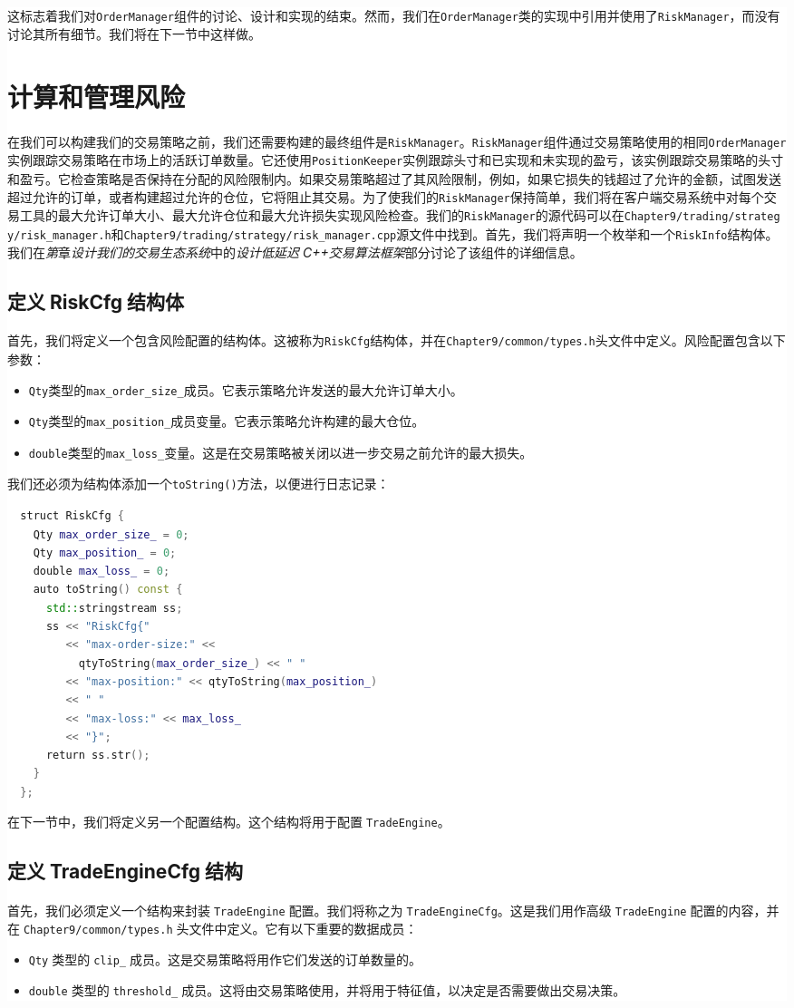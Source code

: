 这标志着我们对`OrderManager`组件的讨论、设计和实现的结束。然而，我们在`OrderManager`类的实现中引用并使用了`RiskManager`，而没有讨论其所有细节。我们将在下一节中这样做。

# 计算和管理风险

在我们可以构建我们的交易策略之前，我们还需要构建的最终组件是`RiskManager`。`RiskManager`组件通过交易策略使用的相同`OrderManager`实例跟踪交易策略在市场上的活跃订单数量。它还使用`PositionKeeper`实例跟踪头寸和已实现和未实现的盈亏，该实例跟踪交易策略的头寸和盈亏。它检查策略是否保持在分配的风险限制内。如果交易策略超过了其风险限制，例如，如果它损失的钱超过了允许的金额，试图发送超过允许的订单，或者构建超过允许的仓位，它将阻止其交易。为了使我们的`RiskManager`保持简单，我们将在客户端交易系统中对每个交易工具的最大允许订单大小、最大允许仓位和最大允许损失实现风险检查。我们的`RiskManager`的源代码可以在`Chapter9/trading/strategy/risk_manager.h`和`Chapter9/trading/strategy/risk_manager.cpp`源文件中找到。首先，我们将声明一个枚举和一个`RiskInfo`结构体。我们在*第*章*设计我们的交易生态系统*中的*设计低延迟 C++交易算法框架*部分讨论了该组件的详细信息。

## 定义 RiskCfg 结构体

首先，我们将定义一个包含风险配置的结构体。这被称为`RiskCfg`结构体，并在`Chapter9/common/types.h`头文件中定义。风险配置包含以下参数：

+   `Qty`类型的`max_order_size_`成员。它表示策略允许发送的最大允许订单大小。

+   `Qty`类型的`max_position_`成员变量。它表示策略允许构建的最大仓位。

+   `double`类型的`max_loss_`变量。这是在交易策略被关闭以进一步交易之前允许的最大损失。

我们还必须为结构体添加一个`toString()`方法，以便进行日志记录：

```cpp
  struct RiskCfg {
    Qty max_order_size_ = 0;
    Qty max_position_ = 0;
    double max_loss_ = 0;
    auto toString() const {
      std::stringstream ss;
      ss << "RiskCfg{"
         << "max-order-size:" <<
           qtyToString(max_order_size_) << " "
         << "max-position:" << qtyToString(max_position_)
         << " "
         << "max-loss:" << max_loss_
         << "}";
      return ss.str();
    }
  };
```

在下一节中，我们将定义另一个配置结构。这个结构将用于配置 `TradeEngine`。

## 定义 TradeEngineCfg 结构

首先，我们必须定义一个结构来封装 `TradeEngine` 配置。我们将称之为 `TradeEngineCfg`。这是我们用作高级 `TradeEngine` 配置的内容，并在 `Chapter9/common/types.h` 头文件中定义。它有以下重要的数据成员：

+   `Qty` 类型的 `clip_` 成员。这是交易策略将用作它们发送的订单数量的。

+   `double` 类型的 `threshold_` 成员。这将由交易策略使用，并将用于特征值，以决定是否需要做出交易决策。
